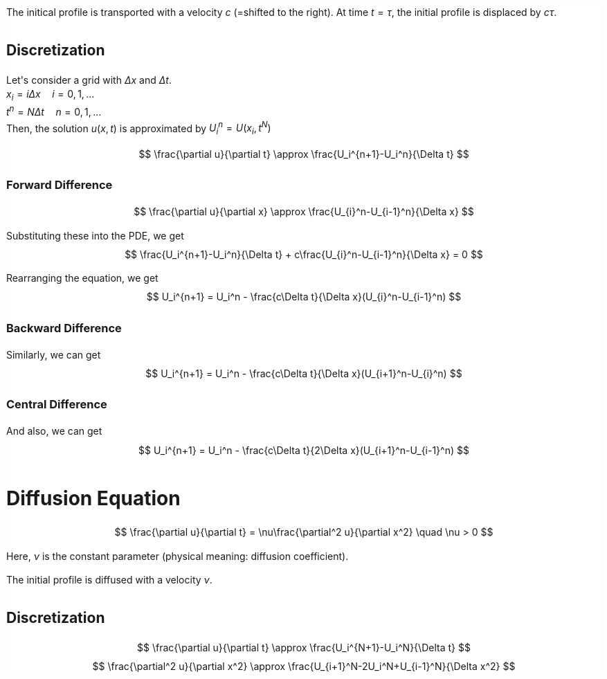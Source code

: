 The initical profile is transported with a velocity $c$ (=shifted to the right). At time $t=\tau$, the initial profile is displaced by $c\tau$.

## Discretization
Let's consider a grid with $\Delta x$ and $\Delta t$. \
$x_i = i\Delta x \quad i=0,1,...$ \
$t^n = N\Delta t \quad n=0,1,...$ \
Then, the solution $u(x,t)$ is approximated by $U_i^n = U(x_i, t^N)$

$$
\frac{\partial u}{\partial t} \approx \frac{U_i^{n+1}-U_i^n}{\Delta t}
$$

### Forward Difference
$$
\frac{\partial u}{\partial x} \approx \frac{U_{i}^n-U_{i-1}^n}{\Delta x}
$$

Substituting these into the PDE, we get
$$
\frac{U_i^{n+1}-U_i^n}{\Delta t} + c\frac{U_{i}^n-U_{i-1}^n}{\Delta x} = 0
$$

Rearranging the equation, we get
$$
U_i^{n+1} = U_i^n - \frac{c\Delta t}{\Delta x}(U_{i}^n-U_{i-1}^n)
$$

### Backward Difference
Similarly, we can get
$$
U_i^{n+1} = U_i^n - \frac{c\Delta t}{\Delta x}(U_{i+1}^n-U_{i}^n)
$$

### Central Difference
And also, we can get
$$
U_i^{n+1} = U_i^n - \frac{c\Delta t}{2\Delta x}(U_{i+1}^n-U_{i-1}^n)
$$

# Diffusion Equation
$$
\frac{\partial u}{\partial t} = \nu\frac{\partial^2 u}{\partial x^2} \quad \nu > 0
$$

Here, $\nu$ is the constant parameter (physical meaning: diffusion coefficient).

The initial profile is diffused with a velocity $\nu$.

## Discretization
$$
\frac{\partial u}{\partial t} \approx \frac{U_i^{N+1}-U_i^N}{\Delta t}
$$
$$
\frac{\partial^2 u}{\partial x^2} \approx \frac{U_{i+1}^N-2U_i^N+U_{i-1}^N}{\Delta x^2}
$$
